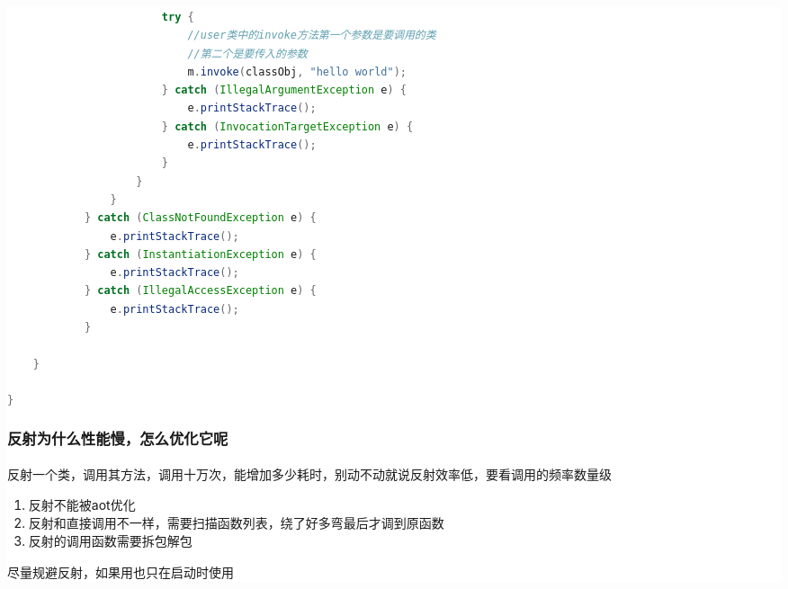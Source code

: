 ```java
						try {
							//user类中的invoke方法第一个参数是要调用的类
							//第二个是要传入的参数
							m.invoke(classObj, "hello world");
						} catch (IllegalArgumentException e) {
							e.printStackTrace();
						} catch (InvocationTargetException e) {
							e.printStackTrace();
						}
					}
				}
			} catch (ClassNotFoundException e) {
				e.printStackTrace();
			} catch (InstantiationException e) {
				e.printStackTrace();
			} catch (IllegalAccessException e) {
				e.printStackTrace();
			}
		
	}
 
}
```


### 反射为什么性能慢，怎么优化它呢
反射一个类，调用其方法，调用十万次，能增加多少耗时，别动不动就说反射效率低，要看调用的频率数量级

1. 反射不能被aot优化
2. 反射和直接调用不一样，需要扫描函数列表，绕了好多弯最后才调到原函数
3. 反射的调用函数需要拆包解包

尽量规避反射，如果用也只在启动时使用



